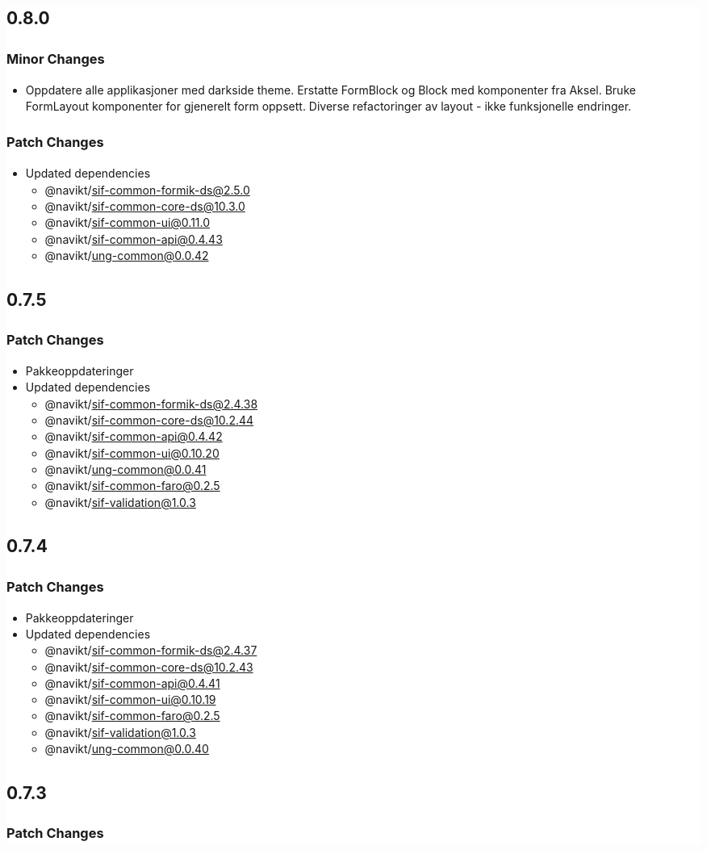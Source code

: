 ## 0.8.0

### Minor Changes

- Oppdatere alle applikasjoner med darkside theme. Erstatte FormBlock og Block med komponenter fra Aksel. Bruke FormLayout komponenter for gjenerelt form oppsett. Diverse refactoringer av layout - ikke funksjonelle endringer.

### Patch Changes

- Updated dependencies
    - @navikt/sif-common-formik-ds@2.5.0
    - @navikt/sif-common-core-ds@10.3.0
    - @navikt/sif-common-ui@0.11.0
    - @navikt/sif-common-api@0.4.43
    - @navikt/ung-common@0.0.42

## 0.7.5

### Patch Changes

- Pakkeoppdateringer
- Updated dependencies
    - @navikt/sif-common-formik-ds@2.4.38
    - @navikt/sif-common-core-ds@10.2.44
    - @navikt/sif-common-api@0.4.42
    - @navikt/sif-common-ui@0.10.20
    - @navikt/ung-common@0.0.41
    - @navikt/sif-common-faro@0.2.5
    - @navikt/sif-validation@1.0.3

## 0.7.4

### Patch Changes

- Pakkeoppdateringer
- Updated dependencies
    - @navikt/sif-common-formik-ds@2.4.37
    - @navikt/sif-common-core-ds@10.2.43
    - @navikt/sif-common-api@0.4.41
    - @navikt/sif-common-ui@0.10.19
    - @navikt/sif-common-faro@0.2.5
    - @navikt/sif-validation@1.0.3
    - @navikt/ung-common@0.0.40

## 0.7.3

### Patch Changes
